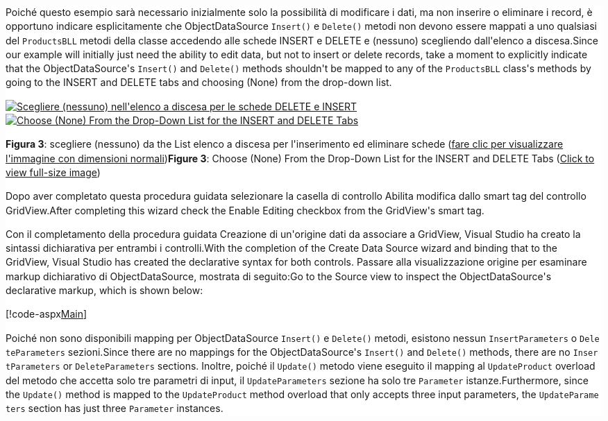 
<span data-ttu-id="fa11e-152">Poiché questo esempio sarà necessario inizialmente solo la possibilità di modificare i dati, ma non inserire o eliminare i record, è opportuno indicare esplicitamente che ObjectDataSource `Insert()` e `Delete()` metodi non devono essere mappati a uno qualsiasi del `ProductsBLL` metodi della classe accedendo alle schede INSERT e DELETE e (nessuno) scegliendo dall'elenco a discesa.</span><span class="sxs-lookup"><span data-stu-id="fa11e-152">Since our example will initially just need the ability to edit data, but not to insert or delete records, take a moment to explicitly indicate that the ObjectDataSource's `Insert()` and `Delete()` methods shouldn't be mapped to any of the `ProductsBLL` class's methods by going to the INSERT and DELETE tabs and choosing (None) from the drop-down list.</span></span>


<span data-ttu-id="fa11e-153">[![Scegliere (nessuno) nell'elenco a discesa per le schede DELETE e INSERT](examining-the-events-associated-with-inserting-updating-and-deleting-vb/_static/image8.png)](examining-the-events-associated-with-inserting-updating-and-deleting-vb/_static/image7.png)</span><span class="sxs-lookup"><span data-stu-id="fa11e-153">[![Choose (None) From the Drop-Down List for the INSERT and DELETE Tabs](examining-the-events-associated-with-inserting-updating-and-deleting-vb/_static/image8.png)](examining-the-events-associated-with-inserting-updating-and-deleting-vb/_static/image7.png)</span></span>

<span data-ttu-id="fa11e-154">**Figura 3**: scegliere (nessuno) da the List elenco a discesa per l'inserimento ed eliminare schede ([fare clic per visualizzare l'immagine con dimensioni normali](examining-the-events-associated-with-inserting-updating-and-deleting-vb/_static/image9.png))</span><span class="sxs-lookup"><span data-stu-id="fa11e-154">**Figure 3**: Choose (None) From the Drop-Down List for the INSERT and DELETE Tabs ([Click to view full-size image](examining-the-events-associated-with-inserting-updating-and-deleting-vb/_static/image9.png))</span></span>


<span data-ttu-id="fa11e-155">Dopo aver completato questa procedura guidata selezionare la casella di controllo Abilita modifica dallo smart tag del controllo GridView.</span><span class="sxs-lookup"><span data-stu-id="fa11e-155">After completing this wizard check the Enable Editing checkbox from the GridView's smart tag.</span></span>

<span data-ttu-id="fa11e-156">Con il completamento della procedura guidata Creazione di un'origine dati da associare a GridView, Visual Studio ha creato la sintassi dichiarativa per entrambi i controlli.</span><span class="sxs-lookup"><span data-stu-id="fa11e-156">With the completion of the Create Data Source wizard and binding that to the GridView, Visual Studio has created the declarative syntax for both controls.</span></span> <span data-ttu-id="fa11e-157">Passare alla visualizzazione origine per esaminare markup dichiarativo di ObjectDataSource, mostrata di seguito:</span><span class="sxs-lookup"><span data-stu-id="fa11e-157">Go to the Source view to inspect the ObjectDataSource's declarative markup, which is shown below:</span></span>


[!code-aspx[Main](examining-the-events-associated-with-inserting-updating-and-deleting-vb/samples/sample2.aspx)]

<span data-ttu-id="fa11e-158">Poiché non sono disponibili mapping per ObjectDataSource `Insert()` e `Delete()` metodi, esistono nessun `InsertParameters` o `DeleteParameters` sezioni.</span><span class="sxs-lookup"><span data-stu-id="fa11e-158">Since there are no mappings for the ObjectDataSource's `Insert()` and `Delete()` methods, there are no `InsertParameters` or `DeleteParameters` sections.</span></span> <span data-ttu-id="fa11e-159">Inoltre, poiché il `Update()` metodo viene eseguito il mapping al `UpdateProduct` overload del metodo che accetta solo tre parametri di input, il `UpdateParameters` sezione ha solo tre `Parameter` istanze.</span><span class="sxs-lookup"><span data-stu-id="fa11e-159">Furthermore, since the `Update()` method is mapped to the `UpdateProduct` method overload that only accepts three input parameters, the `UpdateParameters` section has just three `Parameter` instances.</span></span>

